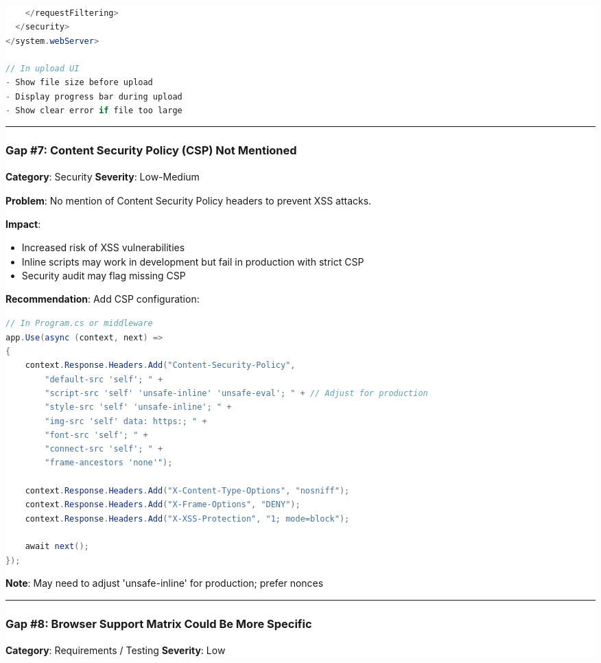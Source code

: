 ```csharp
    </requestFiltering>
  </security>
</system.webServer>

// In upload UI
- Show file size before upload
- Display progress bar during upload
- Show clear error if file too large
```

---

### Gap #7: Content Security Policy (CSP) Not Mentioned
**Category**: Security
**Severity**: Low-Medium

**Problem**:
No mention of Content Security Policy headers to prevent XSS attacks.

**Impact**:
- Increased risk of XSS vulnerabilities
- Inline scripts may work in development but fail in production with strict CSP
- Security audit may flag missing CSP

**Recommendation**:
Add CSP configuration:
```csharp
// In Program.cs or middleware
app.Use(async (context, next) =>
{
    context.Response.Headers.Add("Content-Security-Policy",
        "default-src 'self'; " +
        "script-src 'self' 'unsafe-inline' 'unsafe-eval'; " + // Adjust for production
        "style-src 'self' 'unsafe-inline'; " +
        "img-src 'self' data: https:; " +
        "font-src 'self'; " +
        "connect-src 'self'; " +
        "frame-ancestors 'none'");

    context.Response.Headers.Add("X-Content-Type-Options", "nosniff");
    context.Response.Headers.Add("X-Frame-Options", "DENY");
    context.Response.Headers.Add("X-XSS-Protection", "1; mode=block");

    await next();
});
```

**Note**: May need to adjust 'unsafe-inline' for production; prefer nonces

---

### Gap #8: Browser Support Matrix Could Be More Specific
**Category**: Requirements / Testing
**Severity**: Low

